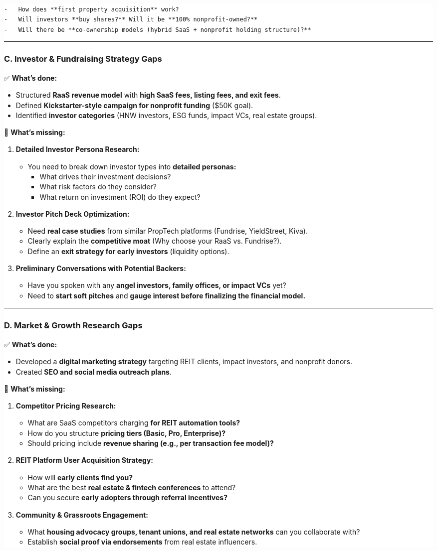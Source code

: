    -   How does **first property acquisition** work?
    -   Will investors **buy shares?** Will it be **100% nonprofit-owned?**
    -   Will there be **co-ownership models (hybrid SaaS + nonprofit holding structure)?**

___

### **C. Investor & Fundraising Strategy Gaps**

✅ **What’s done:**

-   Structured **RaaS revenue model** with **high SaaS fees, listing fees, and exit fees**.
-   Defined **Kickstarter-style campaign for nonprofit funding** ($50K goal).
-   Identified **investor categories** (HNW investors, ESG funds, impact VCs, real estate groups).

🔴 **What’s missing:**

1.  **Detailed Investor Persona Research:**
    
    -   You need to break down investor types into **detailed personas:**
        -   What drives their investment decisions?
        -   What risk factors do they consider?
        -   What return on investment (ROI) do they expect?
2.  **Investor Pitch Deck Optimization:**
    
    -   Need **real case studies** from similar PropTech platforms (Fundrise, YieldStreet, Kiva).
    -   Clearly explain the **competitive moat** (Why choose your RaaS vs. Fundrise?).
    -   Define an **exit strategy for early investors** (liquidity options).
3.  **Preliminary Conversations with Potential Backers:**
    
    -   Have you spoken with any **angel investors, family offices, or impact VCs** yet?
    -   Need to **start soft pitches** and **gauge interest before finalizing the financial model.**

___

### **D. Market & Growth Research Gaps**

✅ **What’s done:**

-   Developed a **digital marketing strategy** targeting REIT clients, impact investors, and nonprofit donors.
-   Created **SEO and social media outreach plans**.

🔴 **What’s missing:**

1.  **Competitor Pricing Research:**
    
    -   What are SaaS competitors charging **for REIT automation tools?**
    -   How do you structure **pricing tiers (Basic, Pro, Enterprise)?**
    -   Should pricing include **revenue sharing (e.g., per transaction fee model)?**
2.  **REIT Platform User Acquisition Strategy:**
    
    -   How will **early clients find you?**
    -   What are the best **real estate & fintech conferences** to attend?
    -   Can you secure **early adopters through referral incentives?**
3.  **Community & Grassroots Engagement:**
    
    -   What **housing advocacy groups, tenant unions, and real estate networks** can you collaborate with?
    -   Establish **social proof via endorsements** from real estate influencers.
